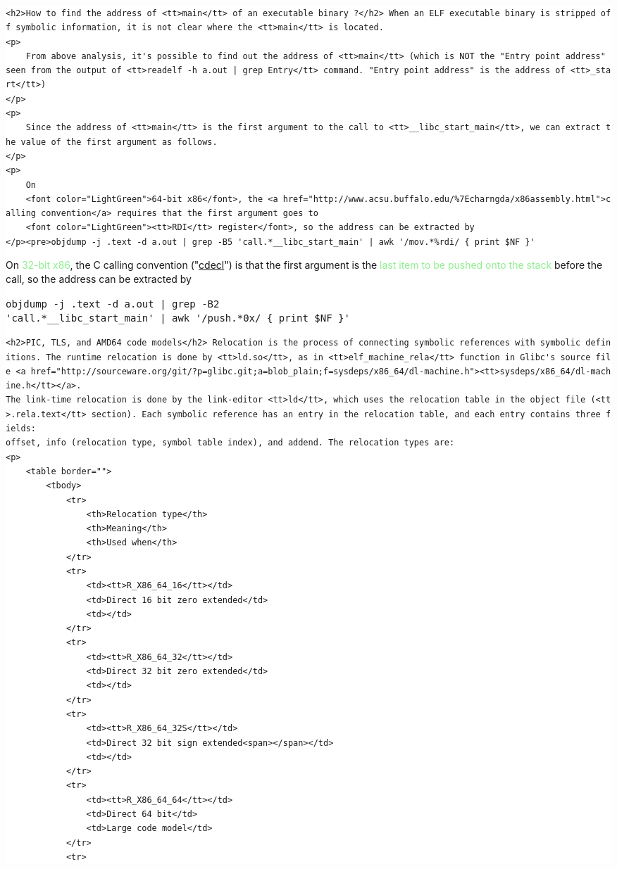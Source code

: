     <h2>How to find the address of <tt>main</tt> of an executable binary ?</h2> When an ELF executable binary is stripped off symbolic information, it is not clear where the <tt>main</tt> is located.
    <p>
        From above analysis, it's possible to find out the address of <tt>main</tt> (which is NOT the "Entry point address" seen from the output of <tt>readelf -h a.out | grep Entry</tt> command. "Entry point address" is the address of <tt>_start</tt>)
    </p>
    <p>
        Since the address of <tt>main</tt> is the first argument to the call to <tt>__libc_start_main</tt>, we can extract the value of the first argument as follows.
    </p>
    <p>
        On
        <font color="LightGreen">64-bit x86</font>, the <a href="http://www.acsu.buffalo.edu/%7Echarngda/x86assembly.html">calling convention</a> requires that the first argument goes to
        <font color="LightGreen"><tt>RDI</tt> register</font>, so the address can be extracted by
    </p><pre>objdump -j .text -d a.out | grep -B5 'call.*__libc_start_main' | awk '/mov.*%rdi/ { print $NF }'
</pre> On
    <font color="LightGreen">32-bit x86</font>, the C calling convention ("<a href="http://www.wikipedia.org/wiki/X86_calling_conventions#cdecl">cdecl</a>") is that the first argument is the
    <font color="LightGreen">last item to be pushed onto the stack</font>
    before the call, so the address can be extracted by
    <pre>objdump -j .text -d a.out | grep -B2 'call.*__libc_start_main' | awk '/push.*0x/ { print $NF }'
</pre>

    <h2>PIC, TLS, and AMD64 code models</h2> Relocation is the process of connecting symbolic references with symbolic definitions. The runtime relocation is done by <tt>ld.so</tt>, as in <tt>elf_machine_rela</tt> function in Glibc's source file <a href="http://sourceware.org/git/?p=glibc.git;a=blob_plain;f=sysdeps/x86_64/dl-machine.h"><tt>sysdeps/x86_64/dl-machine.h</tt></a>.
    The link-time relocation is done by the link-editor <tt>ld</tt>, which uses the relocation table in the object file (<tt>.rela.text</tt> section). Each symbolic reference has an entry in the relocation table, and each entry contains three fields:
    offset, info (relocation type, symbol table index), and addend. The relocation types are:
    <p>
        <table border="">
            <tbody>
                <tr>
                    <th>Relocation type</th>
                    <th>Meaning</th>
                    <th>Used when</th>
                </tr>
                <tr>
                    <td><tt>R_X86_64_16</tt></td>
                    <td>Direct 16 bit zero extended</td>
                    <td></td>
                </tr>
                <tr>
                    <td><tt>R_X86_64_32</tt></td>
                    <td>Direct 32 bit zero extended</td>
                    <td></td>
                </tr>
                <tr>
                    <td><tt>R_X86_64_32S</tt></td>
                    <td>Direct 32 bit sign extended<span></span></td>
                    <td></td>
                </tr>
                <tr>
                    <td><tt>R_X86_64_64</tt></td>
                    <td>Direct 64 bit</td>
                    <td>Large code model</td>
                </tr>
                <tr>